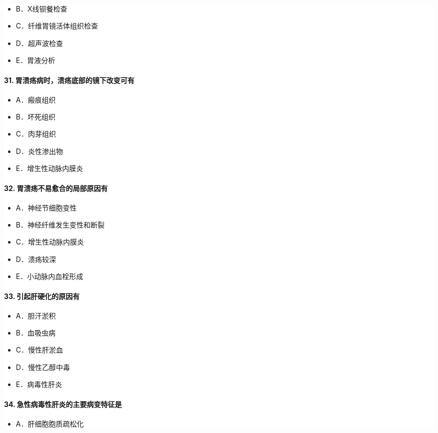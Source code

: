 * B．X线钡餐检查

* C．纤维胃镜活体组织检查

* D．超声波检查

* E．胃液分析







#### 31. 胃溃疡病时，溃疡底部的镜下改变可有

* A．瘢痕组织

* B．坏死组织

* C．肉芽组织

* D．炎性渗出物

* E．增生性动脉内膜炎







#### 32. 胃溃疡不易愈合的局部原因有

* A．神经节细胞变性

* B．神经纤维发生变性和断裂

* C．增生性动脉内膜炎

* D．溃疡较深

* E．小动脉内血栓形成







#### 33. 引起肝硬化的原因有

* A．胆汗淤积

* B．血吸虫病

* C．慢性肝淤血

* D．慢性乙醇中毒

* E．病毒性肝炎







#### 34. 急性病毒性肝炎的主要病变特征是

* A．肝细胞胞质疏松化
